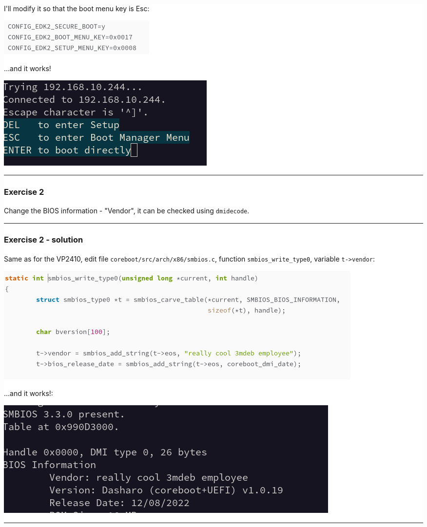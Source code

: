 I'll modify it so that the boot menu key is Esc:

![](/img/vp4630_boot_key_config.png)

...and it works!

![](/img/vp4630_boot_key_changed.png)

---

### Exercise 2

Change the BIOS information - "Vendor", it can be checked using `dmidecode`.

---

### Exercise 2 - solution

Same as for the VP2410, edit file `coreboot/src/arch/x86/smbios.c`, function
`smbios_write_type0`, variable `t->vendor`:

![](/img/vp4630_bios_vendor_config.png)

...and it works!:

![](/img/vp4630_bios_vendor_changed.png)

---
